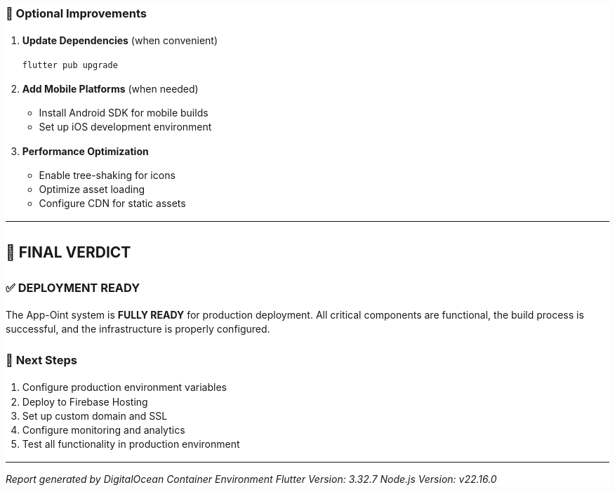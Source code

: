 ### 🔧 Optional Improvements
1. **Update Dependencies** (when convenient)
   ```bash
   flutter pub upgrade
   ```

2. **Add Mobile Platforms** (when needed)
   - Install Android SDK for mobile builds
   - Set up iOS development environment

3. **Performance Optimization**
   - Enable tree-shaking for icons
   - Optimize asset loading
   - Configure CDN for static assets

---

## 🎯 FINAL VERDICT

### ✅ **DEPLOYMENT READY**
The App-Oint system is **FULLY READY** for production deployment. All critical components are functional, the build process is successful, and the infrastructure is properly configured.

### 🚀 **Next Steps**
1. Configure production environment variables
2. Deploy to Firebase Hosting
3. Set up custom domain and SSL
4. Configure monitoring and analytics
5. Test all functionality in production environment

---

*Report generated by DigitalOcean Container Environment*
*Flutter Version: 3.32.7*
*Node.js Version: v22.16.0*